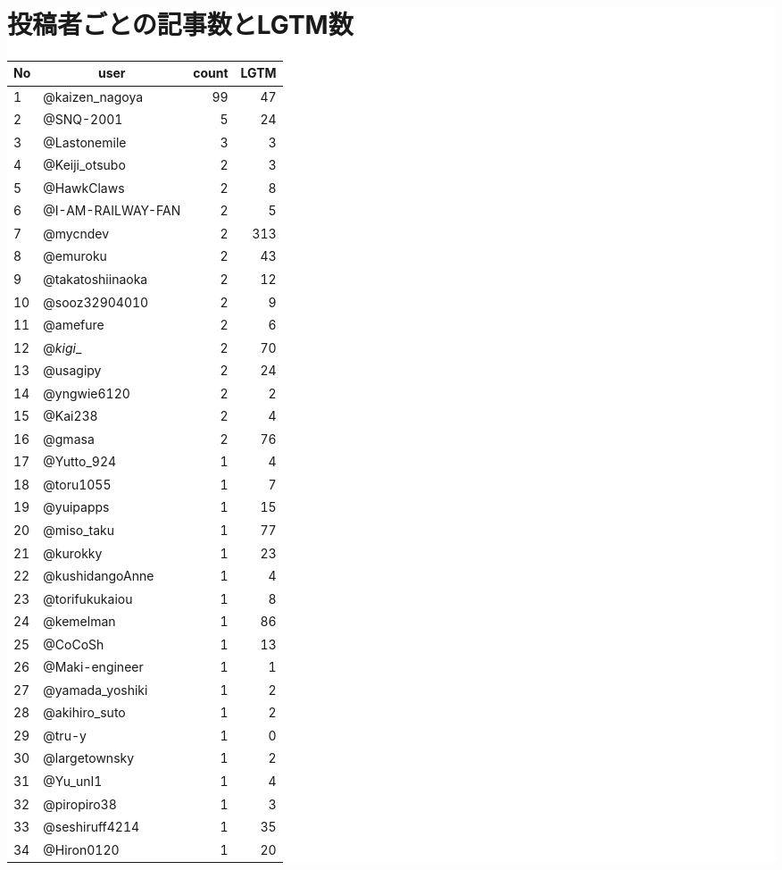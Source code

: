 
# 投稿者ごとの記事数とLGTM数
|No|user|count|LGTM|
|---|---|---:|---:|
|1|@kaizen_nagoya|99|47|
|2|@SNQ-2001|5|24|
|3|@Lastonemile|3|3|
|4|@Keiji_otsubo|2|3|
|5|@HawkClaws|2|8|
|6|@I-AM-RAILWAY-FAN|2|5|
|7|@mycndev|2|313|
|8|@emuroku|2|43|
|9|@takatoshiinaoka|2|12|
|10|@sooz32904010|2|9|
|11|@amefure|2|6|
|12|@_kigi__|2|70|
|13|@usagipy|2|24|
|14|@yngwie6120|2|2|
|15|@Kai238|2|4|
|16|@gmasa|2|76|
|17|@Yutto_924|1|4|
|18|@toru1055|1|7|
|19|@yuipapps|1|15|
|20|@miso_taku|1|77|
|21|@kurokky|1|23|
|22|@kushidangoAnne|1|4|
|23|@torifukukaiou|1|8|
|24|@kemelman|1|86|
|25|@CoCoSh|1|13|
|26|@Maki-engineer|1|1|
|27|@yamada_yoshiki|1|2|
|28|@akihiro_suto|1|2|
|29|@tru-y|1|0|
|30|@largetownsky|1|2|
|31|@Yu_unI1|1|4|
|32|@piropiro38|1|3|
|33|@seshiruff4214|1|35|
|34|@Hiron0120|1|20|
